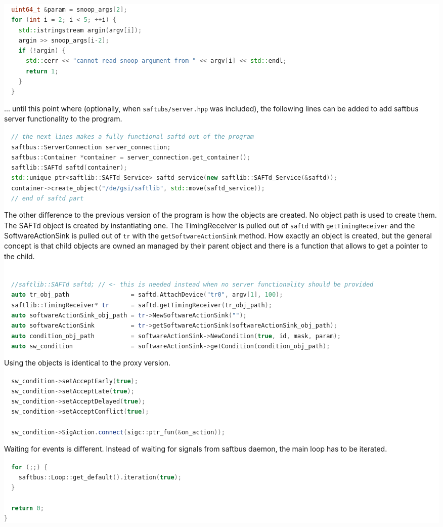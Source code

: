 ```C++
  uint64_t &param = snoop_args[2];
  for (int i = 2; i < 5; ++i) {
    std::istringstream argin(argv[i]);
    argin >> snoop_args[i-2];
    if (!argin) {
      std::cerr << "cannot read snoop argument from " << argv[i] << std::endl;
      return 1;
    }
  }
```
... until this point where (optionally, when `saftubs/server.hpp` was included), the following lines can be added to add saftbus server functionality to the program.
```C++
  // the next lines makes a fully functional saftd out of the program 
  saftbus::ServerConnection server_connection;
  saftbus::Container *container = server_connection.get_container();
  saftlib::SAFTd saftd(container); 
  std::unique_ptr<saftlib::SAFTd_Service> saftd_service(new saftlib::SAFTd_Service(&saftd));
  container->create_object("/de/gsi/saftlib", std::move(saftd_service));
  // end of saftd part
```
The other difference to the previous version of the program is how the objects are created. 
No object path is used to create them. 
The SAFTd object is created by instantiating one. 
The TimingReceiver is pulled out of `saftd` with `getTimingReceiver` and the SoftwareActionSink is pulled out of `tr` with the `getSoftwareActionSink` method. 
How exactly an object is created, but the general concept is that child objects are owned an managed by their parent object and there is a function that allows to get a pointer to the child.
```C++

  //saftlib::SAFTd saftd; // <- this is needed instead when no server functionality should be provided
  auto tr_obj_path                 = saftd.AttachDevice("tr0", argv[1], 100);                  
  saftlib::TimingReceiver* tr      = saftd.getTimingReceiver(tr_obj_path);                     
  auto softwareActionSink_obj_path = tr->NewSoftwareActionSink("");                            
  auto softwareActionSink          = tr->getSoftwareActionSink(softwareActionSink_obj_path);   
  auto condition_obj_path          = softwareActionSink->NewCondition(true, id, mask, param);  
  auto sw_condition                = softwareActionSink->getCondition(condition_obj_path);     
```
Using the objects is identical to the proxy version.
```C++
  sw_condition->setAcceptEarly(true);
  sw_condition->setAcceptLate(true);
  sw_condition->setAcceptDelayed(true);
  sw_condition->setAcceptConflict(true);

  sw_condition->SigAction.connect(sigc::ptr_fun(&on_action));
```
Waiting for events is different. Instead of waiting for signals from saftbus daemon, the main loop has to be iterated.
```C++
  for (;;) {
    saftbus::Loop::get_default().iteration(true); 
  }

  return 0;
}
```